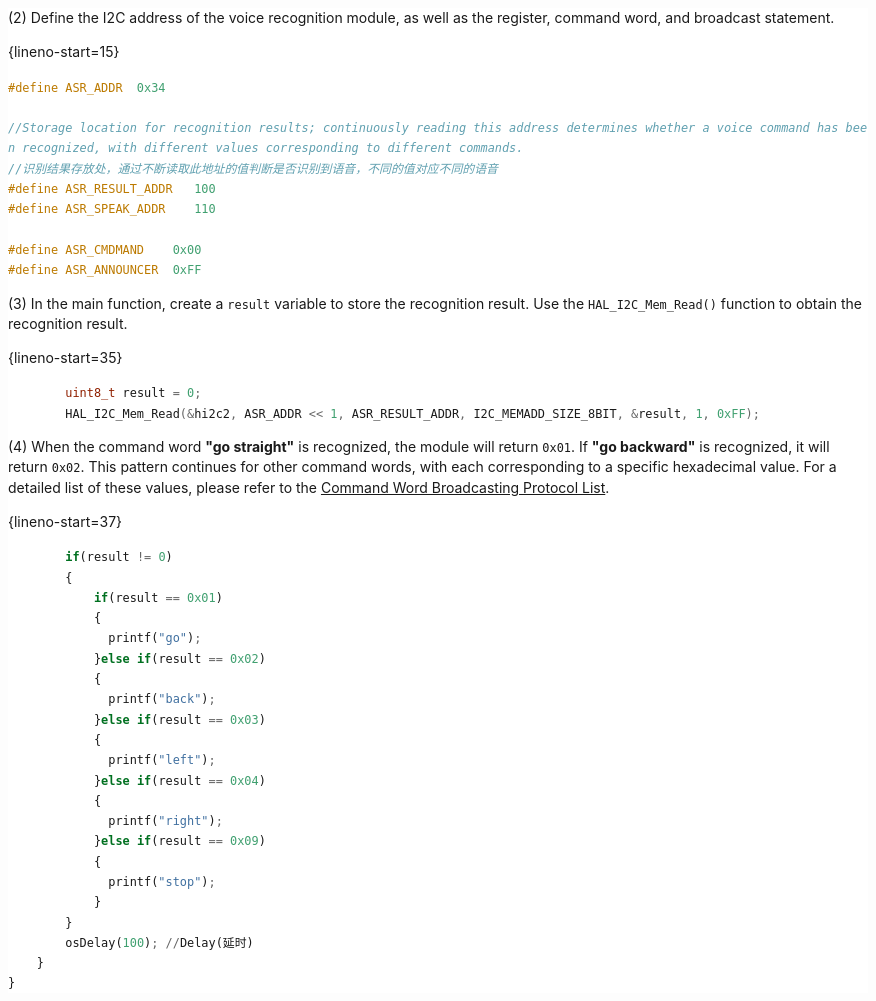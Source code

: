 (2) Define the I2C address of the voice recognition module, as well as the register, command word, and broadcast statement.

{lineno-start=15}

```c
#define ASR_ADDR  0x34

//Storage location for recognition results; continuously reading this address determines whether a voice command has been recognized, with different values corresponding to different commands.
//识别结果存放处，通过不断读取此地址的值判断是否识别到语音，不同的值对应不同的语音
#define ASR_RESULT_ADDR   100
#define ASR_SPEAK_ADDR    110

#define ASR_CMDMAND    0x00
#define ASR_ANNOUNCER  0xFF
```

(3) In the main function, create a `result` variable to store the recognition result. Use the `HAL_I2C_Mem_Read()` function to obtain the recognition result.

{lineno-start=35}

```c
        uint8_t result = 0;
        HAL_I2C_Mem_Read(&hi2c2, ASR_ADDR << 1, ASR_RESULT_ADDR, I2C_MEMADD_SIZE_8BIT, &result, 1, 0xFF);
```

(4) When the command word **"go straight"** is recognized, the module will return `0x01`. If **"go backward"** is recognized, it will return `0x02`. This pattern continues for other command words, with each corresponding to a specific hexadecimal value. For a detailed list of these values, please refer to the [Command Word Broadcasting Protocol List](../_static/source_code/Command_Word_Broadcast_Statement_Protocol_List.zip).

{lineno-start=37}

```python
        if(result != 0)
        {
            if(result == 0x01)
            {
              printf("go");
            }else if(result == 0x02)
            {
              printf("back");
            }else if(result == 0x03)
            {
              printf("left");
            }else if(result == 0x04)
            {
              printf("right");
            }else if(result == 0x09)
            {
              printf("stop");
            }
        }
        osDelay(100); //Delay(延时)
	}
}
```
